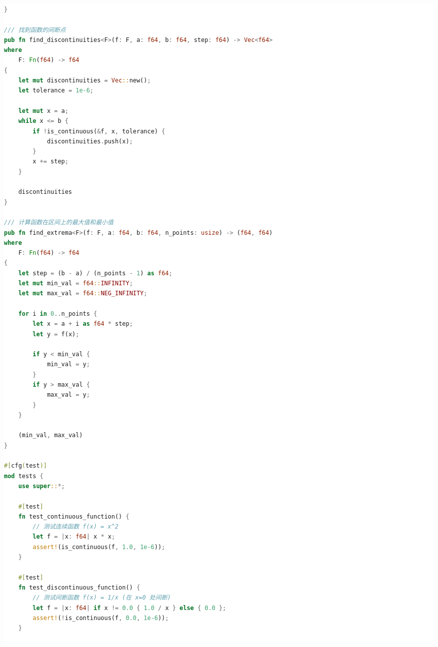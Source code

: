 ```rust
}

/// 找到函数的间断点
pub fn find_discontinuities<F>(f: F, a: f64, b: f64, step: f64) -> Vec<f64>
where 
    F: Fn(f64) -> f64 
{
    let mut discontinuities = Vec::new();
    let tolerance = 1e-6;
    
    let mut x = a;
    while x <= b {
        if !is_continuous(&f, x, tolerance) {
            discontinuities.push(x);
        }
        x += step;
    }
    
    discontinuities
}

/// 计算函数在区间上的最大值和最小值
pub fn find_extrema<F>(f: F, a: f64, b: f64, n_points: usize) -> (f64, f64)
where 
    F: Fn(f64) -> f64 
{
    let step = (b - a) / (n_points - 1) as f64;
    let mut min_val = f64::INFINITY;
    let mut max_val = f64::NEG_INFINITY;
    
    for i in 0..n_points {
        let x = a + i as f64 * step;
        let y = f(x);
        
        if y < min_val {
            min_val = y;
        }
        if y > max_val {
            max_val = y;
        }
    }
    
    (min_val, max_val)
}

#[cfg(test)]
mod tests {
    use super::*;
    
    #[test]
    fn test_continuous_function() {
        // 测试连续函数 f(x) = x^2
        let f = |x: f64| x * x;
        assert!(is_continuous(f, 1.0, 1e-6));
    }
    
    #[test]
    fn test_discontinuous_function() {
        // 测试间断函数 f(x) = 1/x (在 x=0 处间断)
        let f = |x: f64| if x != 0.0 { 1.0 / x } else { 0.0 };
        assert!(!is_continuous(f, 0.0, 1e-6));
    }
    
```